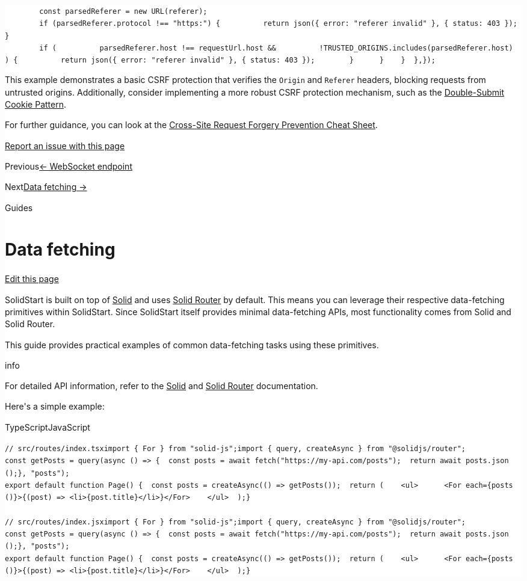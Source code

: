             const parsedReferer = new URL(referer);
            if (parsedReferer.protocol !== "https:") {          return json({ error: "referer invalid" }, { status: 403 });        }
            if (          parsedReferer.host !== requestUrl.host &&          !TRUSTED_ORIGINS.includes(parsedReferer.host)        ) {          return json({ error: "referer invalid" }, { status: 403 });        }      }    }  },});

This example demonstrates a basic CSRF protection that verifies the `Origin` and `Referer` headers, blocking requests from untrusted origins. Additionally, consider implementing a more robust CSRF protection mechanism, such as the [Double-Submit Cookie Pattern](https://cheatsheetseries.owasp.org/cheatsheets/Cross-Site_Request_Forgery_Prevention_Cheat_Sheet.html#alternative-using-a-double-submit-cookie-pattern).

For further guidance, you can look at the [Cross-Site Request Forgery Prevention Cheat Sheet](https://cheatsheetseries.owasp.org/cheatsheets/Cross-Site_Request_Forgery_Prevention_Cheat_Sheet.html).

[Report an issue with this page](https://github.com/solidjs/solid-docs-next/issues/new?assignees=ladybluenotes&labels=improve+documentation%2Cpending+review&projects=&template=CONTENT.yml&title=[Content]:&subject=/solid-start/guides/security.mdx&page=https://docs.solidjs.com/solid-start/guides/security)

Previous[← WebSocket endpoint](/solid-start/advanced/websocket)

Next[Data fetching →](/solid-start/guides/data-fetching)

Guides

Data fetching
=============

[Edit this page](https://github.com/solidjs/solid-docs/edit/main/src/routes/solid-start/guides/data-fetching.mdx)

SolidStart is built on top of [Solid](/) and uses [Solid Router](/solid-router) by default. This means you can leverage their respective data-fetching primitives within SolidStart. Since SolidStart itself provides minimal data-fetching APIs, most functionality comes from Solid and Solid Router.

This guide provides practical examples of common data-fetching tasks using these primitives.

info

For detailed API information, refer to the [Solid](/) and [Solid Router](/solid-router) documentation.

Here's a simple example:

TypeScriptJavaScript

    // src/routes/index.tsximport { For } from "solid-js";import { query, createAsync } from "@solidjs/router";
    const getPosts = query(async () => {  const posts = await fetch("https://my-api.com/posts");  return await posts.json();}, "posts");
    export default function Page() {  const posts = createAsync(() => getPosts());  return (    <ul>      <For each={posts()}>{(post) => <li>{post.title}</li>}</For>    </ul>  );}

    // src/routes/index.jsximport { For } from "solid-js";import { query, createAsync } from "@solidjs/router";
    const getPosts = query(async () => {  const posts = await fetch("https://my-api.com/posts");  return await posts.json();}, "posts");
    export default function Page() {  const posts = createAsync(() => getPosts());  return (    <ul>      <For each={posts()}>{(post) => <li>{post.title}</li>}</For>    </ul>  );}
